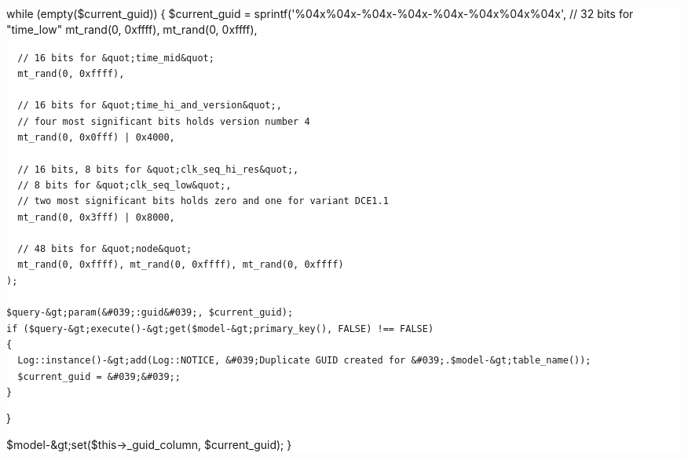   while (empty($current_guid))
  {
    $current_guid = sprintf(&#039;%04x%04x-%04x-%04x-%04x-%04x%04x%04x&#039;,
      // 32 bits for &quot;time_low&quot;
      mt_rand(0, 0xffff), mt_rand(0, 0xffff),

      // 16 bits for &quot;time_mid&quot;
      mt_rand(0, 0xffff),

      // 16 bits for &quot;time_hi_and_version&quot;,
      // four most significant bits holds version number 4
      mt_rand(0, 0x0fff) | 0x4000,

      // 16 bits, 8 bits for &quot;clk_seq_hi_res&quot;,
      // 8 bits for &quot;clk_seq_low&quot;,
      // two most significant bits holds zero and one for variant DCE1.1
      mt_rand(0, 0x3fff) | 0x8000,

      // 48 bits for &quot;node&quot;
      mt_rand(0, 0xffff), mt_rand(0, 0xffff), mt_rand(0, 0xffff)
    );

    $query-&gt;param(&#039;:guid&#039;, $current_guid);
    if ($query-&gt;execute()-&gt;get($model-&gt;primary_key(), FALSE) !== FALSE)
    {
      Log::instance()-&gt;add(Log::NOTICE, &#039;Duplicate GUID created for &#039;.$model-&gt;table_name());
      $current_guid = &#039;&#039;;
    }
  }

  $model-&gt;set($this-&gt;_guid_column, $current_guid);
}</code>
</pre>
</div>
</div>
</div>
